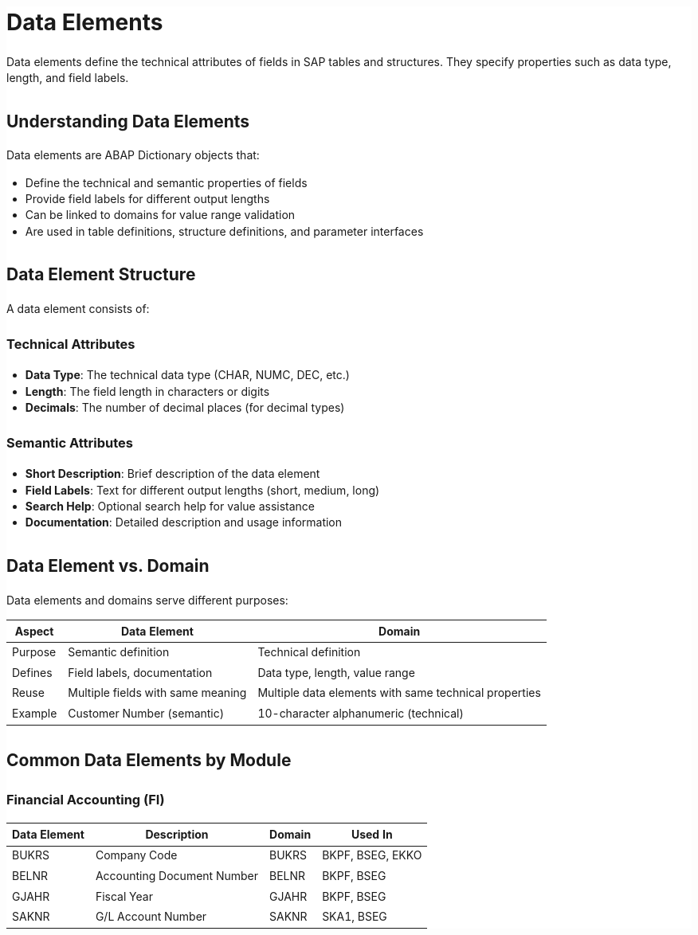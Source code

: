 # Data Elements

Data elements define the technical attributes of fields in SAP tables and structures. They specify properties such as data type, length, and field labels.

## Understanding Data Elements

Data elements are ABAP Dictionary objects that:

- Define the technical and semantic properties of fields
- Provide field labels for different output lengths
- Can be linked to domains for value range validation
- Are used in table definitions, structure definitions, and parameter interfaces

## Data Element Structure

A data element consists of:

### Technical Attributes

- **Data Type**: The technical data type (CHAR, NUMC, DEC, etc.)
- **Length**: The field length in characters or digits
- **Decimals**: The number of decimal places (for decimal types)

### Semantic Attributes

- **Short Description**: Brief description of the data element
- **Field Labels**: Text for different output lengths (short, medium, long)
- **Search Help**: Optional search help for value assistance
- **Documentation**: Detailed description and usage information

## Data Element vs. Domain

Data elements and domains serve different purposes:

| Aspect | Data Element | Domain |
|--------|--------------|--------|
| Purpose | Semantic definition | Technical definition |
| Defines | Field labels, documentation | Data type, length, value range |
| Reuse | Multiple fields with same meaning | Multiple data elements with same technical properties |
| Example | Customer Number (semantic) | 10-character alphanumeric (technical) |

## Common Data Elements by Module

### Financial Accounting (FI)

| Data Element | Description | Domain | Used In |
|--------------|-------------|--------|---------|
| BUKRS | Company Code | BUKRS | BKPF, BSEG, EKKO |
| BELNR | Accounting Document Number | BELNR | BKPF, BSEG |
| GJAHR | Fiscal Year | GJAHR | BKPF, BSEG |
| SAKNR | G/L Account Number | SAKNR | SKA1, BSEG |
